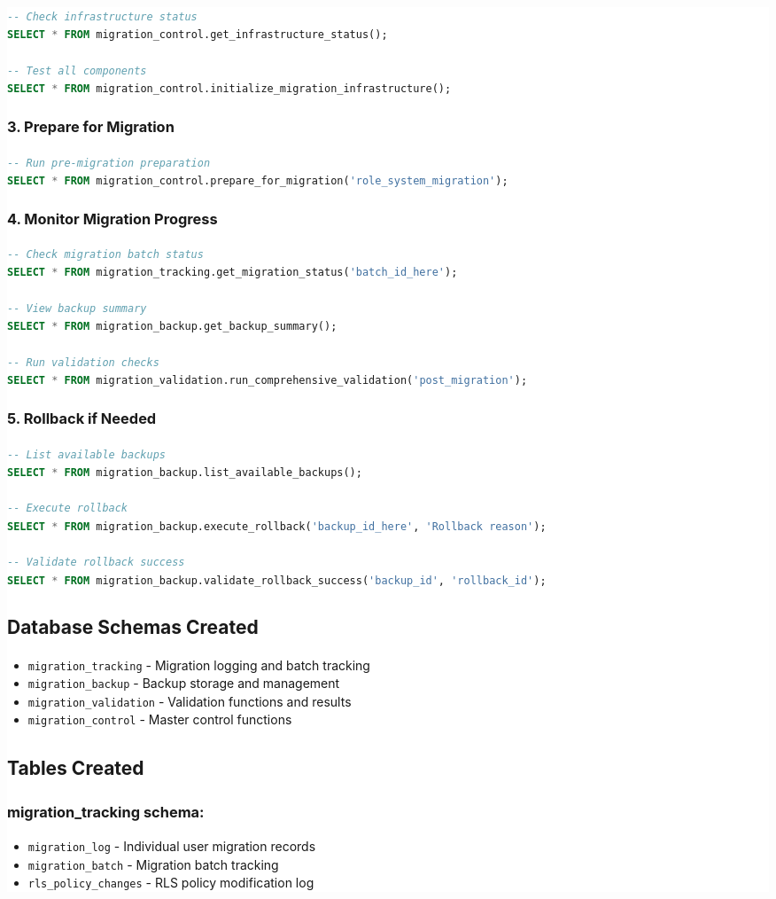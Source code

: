 ```sql
-- Check infrastructure status
SELECT * FROM migration_control.get_infrastructure_status();

-- Test all components
SELECT * FROM migration_control.initialize_migration_infrastructure();
```

### 3. Prepare for Migration

```sql
-- Run pre-migration preparation
SELECT * FROM migration_control.prepare_for_migration('role_system_migration');
```

### 4. Monitor Migration Progress

```sql
-- Check migration batch status
SELECT * FROM migration_tracking.get_migration_status('batch_id_here');

-- View backup summary
SELECT * FROM migration_backup.get_backup_summary();

-- Run validation checks
SELECT * FROM migration_validation.run_comprehensive_validation('post_migration');
```

### 5. Rollback if Needed

```sql
-- List available backups
SELECT * FROM migration_backup.list_available_backups();

-- Execute rollback
SELECT * FROM migration_backup.execute_rollback('backup_id_here', 'Rollback reason');

-- Validate rollback success
SELECT * FROM migration_backup.validate_rollback_success('backup_id', 'rollback_id');
```

## Database Schemas Created

- `migration_tracking` - Migration logging and batch tracking
- `migration_backup` - Backup storage and management
- `migration_validation` - Validation functions and results
- `migration_control` - Master control functions

## Tables Created

### migration_tracking schema:
- `migration_log` - Individual user migration records
- `migration_batch` - Migration batch tracking
- `rls_policy_changes` - RLS policy modification log
